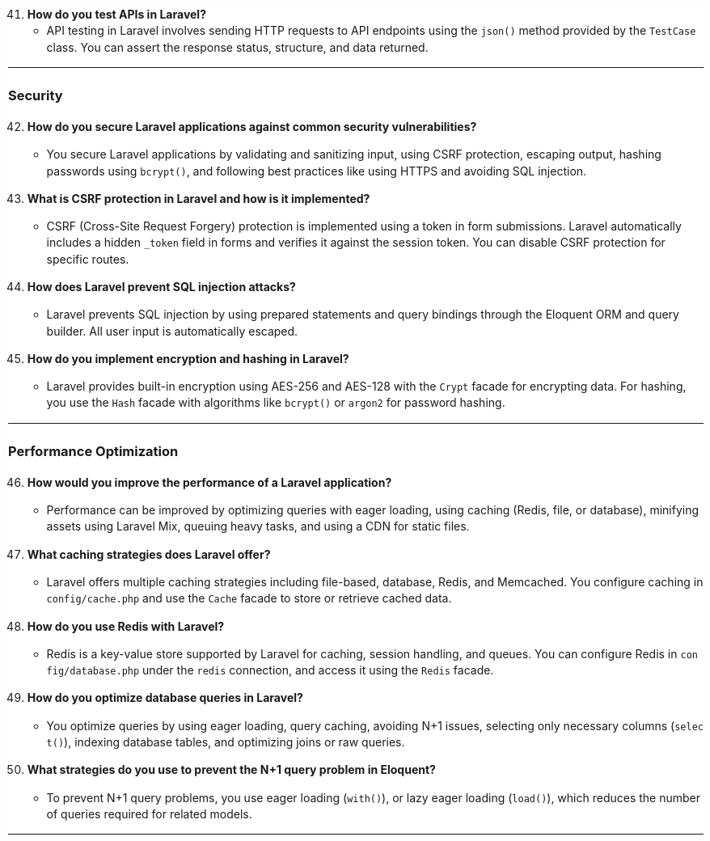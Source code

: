 41. **How do you test APIs in Laravel?**
    - API testing in Laravel involves sending HTTP requests to API endpoints using the `json()` method provided by the `TestCase` class. You can assert the response status, structure, and data returned.

---

### **Security**

42. **How do you secure Laravel applications against common security vulnerabilities?**
    - You secure Laravel applications by validating and sanitizing input, using CSRF protection, escaping output, hashing passwords using `bcrypt()`, and following best practices like using HTTPS and avoiding SQL injection.

43. **What is CSRF protection in Laravel and how is it implemented?**
    - CSRF (Cross-Site Request Forgery) protection is implemented using a token in form submissions. Laravel automatically includes a hidden `_token` field in forms and verifies it against the session token. You can disable CSRF protection for specific routes.

44. **How does Laravel prevent SQL injection attacks?**
    - Laravel prevents SQL injection by using prepared statements and query bindings through the Eloquent ORM and query builder. All user input is automatically escaped.

45. **How do you implement encryption and hashing in Laravel?**
    - Laravel provides built-in encryption using AES-256 and AES-128 with the `Crypt` facade for encrypting data. For hashing, you use the `Hash` facade with algorithms like `bcrypt()` or `argon2` for password hashing.

---

### **Performance Optimization**

46. **How would you improve the performance of a Laravel application?**
    - Performance can be improved by optimizing queries with eager loading, using caching (Redis, file, or database), minifying assets using Laravel Mix, queuing heavy tasks, and using a CDN for static files.

47. **What caching strategies does Laravel offer?**
    - Laravel offers multiple caching strategies including file-based, database, Redis, and Memcached. You configure caching in `config/cache.php` and use the `Cache` facade to store or retrieve cached data.

48. **How do you use Redis with Laravel?**
    - Redis is a key-value store supported by Laravel for caching, session handling, and queues. You can configure Redis in `config/database.php` under the `redis` connection, and access it using the `Redis` facade.

49. **How do you optimize database queries in Laravel?**
    - You optimize queries by using eager loading, query caching, avoiding N+1 issues, selecting only necessary columns (`select()`), indexing database tables, and optimizing joins or raw queries.

50. **What strategies do you use to prevent the N+1 query problem in Eloquent?**
    - To prevent N+1 query problems, you use eager loading (`with()`), or lazy eager loading (`load()`), which reduces the number of queries required for related models.

---
